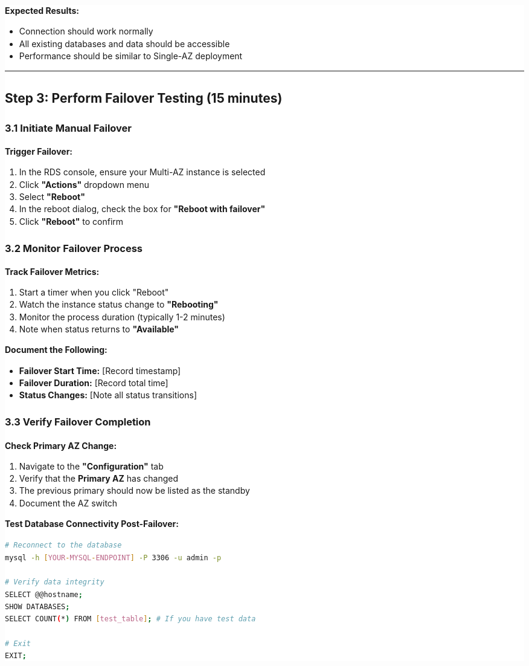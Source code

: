 **Expected Results:**
- Connection should work normally
- All existing databases and data should be accessible
- Performance should be similar to Single-AZ deployment

---

## Step 3: Perform Failover Testing (15 minutes)

### 3.1 Initiate Manual Failover

**Trigger Failover:**
1. In the RDS console, ensure your Multi-AZ instance is selected
2. Click **"Actions"** dropdown menu
3. Select **"Reboot"**
4. In the reboot dialog, check the box for **"Reboot with failover"**
5. Click **"Reboot"** to confirm

### 3.2 Monitor Failover Process

**Track Failover Metrics:**
1. Start a timer when you click "Reboot"
2. Watch the instance status change to **"Rebooting"**
3. Monitor the process duration (typically 1-2 minutes)
4. Note when status returns to **"Available"**

**Document the Following:**
- **Failover Start Time:** [Record timestamp]
- **Failover Duration:** [Record total time]
- **Status Changes:** [Note all status transitions]

### 3.3 Verify Failover Completion

**Check Primary AZ Change:**
1. Navigate to the **"Configuration"** tab
2. Verify that the **Primary AZ** has changed
3. The previous primary should now be listed as the standby
4. Document the AZ switch

**Test Database Connectivity Post-Failover:**
```bash
# Reconnect to the database
mysql -h [YOUR-MYSQL-ENDPOINT] -P 3306 -u admin -p

# Verify data integrity
SELECT @@hostname;
SHOW DATABASES;
SELECT COUNT(*) FROM [test_table]; # If you have test data

# Exit
EXIT;
```
